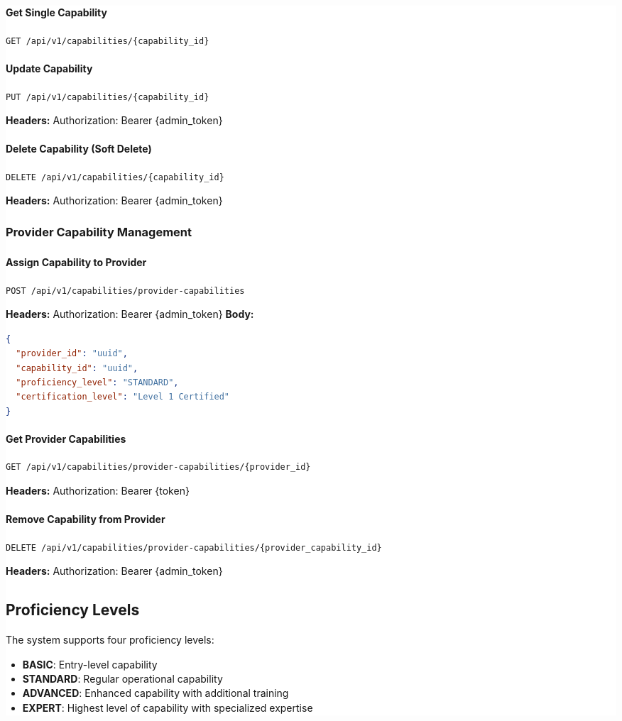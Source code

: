 #### Get Single Capability
```
GET /api/v1/capabilities/{capability_id}
```

#### Update Capability
```
PUT /api/v1/capabilities/{capability_id}
```
**Headers:** Authorization: Bearer {admin_token}

#### Delete Capability (Soft Delete)
```
DELETE /api/v1/capabilities/{capability_id}
```
**Headers:** Authorization: Bearer {admin_token}

### Provider Capability Management

#### Assign Capability to Provider
```
POST /api/v1/capabilities/provider-capabilities
```
**Headers:** Authorization: Bearer {admin_token}
**Body:**
```json
{
  "provider_id": "uuid",
  "capability_id": "uuid",
  "proficiency_level": "STANDARD",
  "certification_level": "Level 1 Certified"
}
```

#### Get Provider Capabilities
```
GET /api/v1/capabilities/provider-capabilities/{provider_id}
```
**Headers:** Authorization: Bearer {token}

#### Remove Capability from Provider
```
DELETE /api/v1/capabilities/provider-capabilities/{provider_capability_id}
```
**Headers:** Authorization: Bearer {admin_token}

## Proficiency Levels

The system supports four proficiency levels:
- **BASIC**: Entry-level capability
- **STANDARD**: Regular operational capability
- **ADVANCED**: Enhanced capability with additional training
- **EXPERT**: Highest level of capability with specialized expertise
